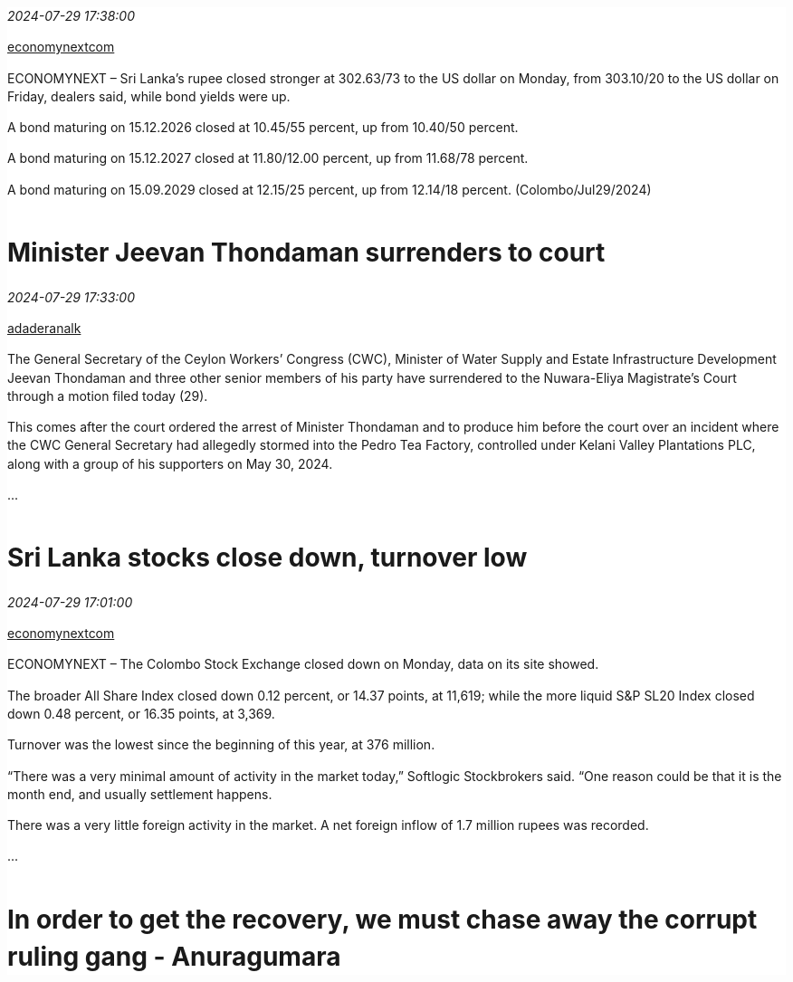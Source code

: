 *2024-07-29 17:38:00*

[economynextcom](https://economynext.com/sri-lanka-rupee-closes-stronger-at-302-63-73-to-us-dollar-174264/)

ECONOMYNEXT – Sri Lanka’s rupee closed stronger at 302.63/73 to the US dollar on Monday, from 303.10/20 to the US dollar on Friday, dealers said, while bond yields were up.

A bond maturing on 15.12.2026 closed at 10.45/55 percent, up from 10.40/50 percent.

A bond maturing on 15.12.2027 closed at 11.80/12.00 percent, up from 11.68/78 percent.

A bond maturing on 15.09.2029 closed at 12.15/25 percent, up from 12.14/18 percent. (Colombo/Jul29/2024)



# Minister Jeevan Thondaman surrenders to court

*2024-07-29 17:33:00*

[adaderanalk](https://www.adaderana.lk/news/100862/minister-jeevan-thondaman-surrenders-to-court)

The General Secretary of the Ceylon Workers’ Congress (CWC), Minister of Water Supply and Estate Infrastructure Development Jeevan Thondaman and three other senior members of his party have surrendered to the Nuwara-Eliya Magistrate’s Court through a motion filed today (29).

This comes after the court ordered the arrest of Minister Thondaman and to produce him before the court over an incident where the CWC General Secretary had allegedly stormed into the Pedro Tea Factory, controlled under Kelani Valley Plantations PLC, along with a group of his supporters on May 30, 2024.

...



# Sri Lanka stocks close down, turnover low

*2024-07-29 17:01:00*

[economynextcom](https://economynext.com/sri-lanka-stocks-close-down-turnover-low-174246/)

ECONOMYNEXT – The Colombo Stock Exchange closed down on Monday, data on its site showed.

The broader All Share Index closed down 0.12 percent, or 14.37 points, at 11,619; while the more liquid S&P SL20 Index closed down 0.48 percent, or 16.35 points, at 3,369.

Turnover was the lowest since the beginning of this year, at 376 million.

“There was a very minimal amount of activity in the market today,” Softlogic Stockbrokers said. “One reason could be that it is the month end, and usually settlement happens.

There was a very little foreign activity in the market. A net foreign inflow of 1.7 million rupees was recorded.

...



# In order to get the recovery, we must chase away the corrupt ruling gang - Anuragumara
